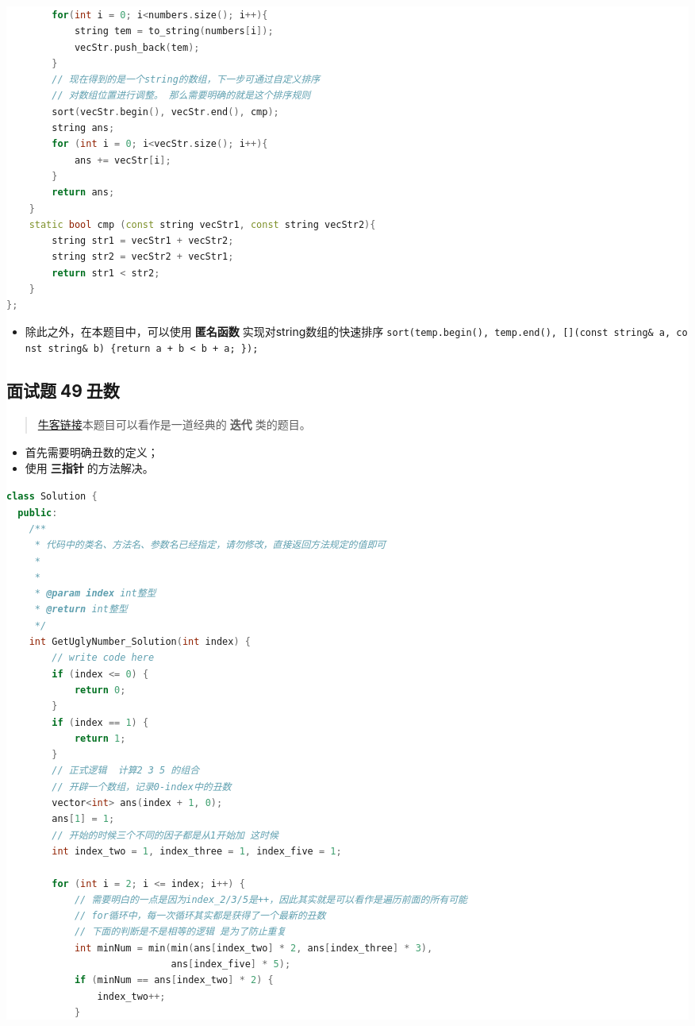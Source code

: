 ```cpp
        for(int i = 0; i<numbers.size(); i++){
            string tem = to_string(numbers[i]);
            vecStr.push_back(tem);
        }
        // 现在得到的是一个string的数组，下一步可通过自定义排序
        // 对数组位置进行调整。 那么需要明确的就是这个排序规则
        sort(vecStr.begin(), vecStr.end(), cmp);
        string ans;
        for (int i = 0; i<vecStr.size(); i++){
            ans += vecStr[i];
        }
        return ans;
    }
    static bool cmp (const string vecStr1, const string vecStr2){
        string str1 = vecStr1 + vecStr2;
        string str2 = vecStr2 + vecStr1;
        return str1 < str2;
    }
};
```
- 除此之外，在本题目中，可以使用 **匿名函数** 实现对string数组的快速排序
`sort(temp.begin(), temp.end(), [](const string& a, const string& b) {return a + b < b + a; });`

## 面试题 49 丑数
> [牛客链接](https://www.nowcoder.com/practice/6aa9e04fc3794f68acf8778237ba065b?tpId=13&&tqId=11186&rp=1&ru=/ta/coding-interviews&qru=/ta/coding-interviews/question-ranking)本题目可以看作是一道经典的 **迭代** 类的题目。
- 首先需要明确丑数的定义；
- 使用 **三指针** 的方法解决。

```cpp
class Solution {
  public:
    /**
     * 代码中的类名、方法名、参数名已经指定，请勿修改，直接返回方法规定的值即可
     *
     *
     * @param index int整型
     * @return int整型
     */
    int GetUglyNumber_Solution(int index) {
        // write code here
        if (index <= 0) {
            return 0;
        }
        if (index == 1) {
            return 1;
        }
        // 正式逻辑  计算2 3 5 的组合
        // 开辟一个数组，记录0-index中的丑数
        vector<int> ans(index + 1, 0);
        ans[1] = 1;
        // 开始的时候三个不同的因子都是从1开始加 这时候
        int index_two = 1, index_three = 1, index_five = 1;

        for (int i = 2; i <= index; i++) {
            // 需要明白的一点是因为index_2/3/5是++，因此其实就是可以看作是遍历前面的所有可能
            // for循环中，每一次循环其实都是获得了一个最新的丑数
            // 下面的判断是不是相等的逻辑 是为了防止重复
            int minNum = min(min(ans[index_two] * 2, ans[index_three] * 3),
                             ans[index_five] * 5);
            if (minNum == ans[index_two] * 2) {
                index_two++;
            }
```